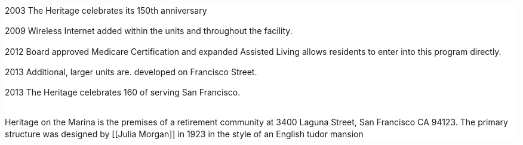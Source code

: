 2003 The Heritage celebrates its 150th anniversary

2009 Wireless Internet added within the units and throughout the facility.

2012 Board approved Medicare Certification and expanded Assisted Living allows residents to enter into this program directly.

2013 Additional, larger units are. developed on Francisco Street.

2013 The Heritage celebrates 160 of serving San Francisco.


##

Heritage on the Marina is the premises of a retirement community at 3400 Laguna Street, San Francisco CA 94123. The primary structure was designed by [[Julia Morgan]] in 1923 in the style of an English tudor mansion